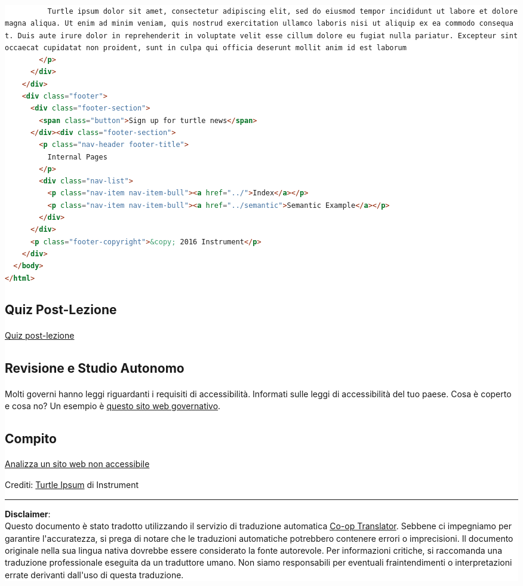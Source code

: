 ```html
          Turtle ipsum dolor sit amet, consectetur adipiscing elit, sed do eiusmod tempor incididunt ut labore et dolore magna aliqua. Ut enim ad minim veniam, quis nostrud exercitation ullamco laboris nisi ut aliquip ex ea commodo consequat. Duis aute irure dolor in reprehenderit in voluptate velit esse cillum dolore eu fugiat nulla pariatur. Excepteur sint occaecat cupidatat non proident, sunt in culpa qui officia deserunt mollit anim id est laborum
        </p>
      </div>
    </div>
    <div class="footer">
      <div class="footer-section">
        <span class="button">Sign up for turtle news</span>
      </div><div class="footer-section">
        <p class="nav-header footer-title">
          Internal Pages
        </p>
        <div class="nav-list">
          <p class="nav-item nav-item-bull"><a href="../">Index</a></p>
          <p class="nav-item nav-item-bull"><a href="../semantic">Semantic Example</a></p>
        </div>
      </div>
      <p class="footer-copyright">&copy; 2016 Instrument</p>
    </div>
  </body>
</html>
```

## Quiz Post-Lezione
[Quiz post-lezione](https://ff-quizzes.netlify.app/web/en/)

## Revisione e Studio Autonomo
Molti governi hanno leggi riguardanti i requisiti di accessibilità. Informati sulle leggi di accessibilità del tuo paese. Cosa è coperto e cosa no? Un esempio è [questo sito web governativo](https://accessibility.blog.gov.uk/).

## Compito

[Analizza un sito web non accessibile](assignment.md)

Crediti: [Turtle Ipsum](https://github.com/Instrument/semantic-html-sample) di Instrument

---

**Disclaimer**:  
Questo documento è stato tradotto utilizzando il servizio di traduzione automatica [Co-op Translator](https://github.com/Azure/co-op-translator). Sebbene ci impegniamo per garantire l'accuratezza, si prega di notare che le traduzioni automatiche potrebbero contenere errori o imprecisioni. Il documento originale nella sua lingua nativa dovrebbe essere considerato la fonte autorevole. Per informazioni critiche, si raccomanda una traduzione professionale eseguita da un traduttore umano. Non siamo responsabili per eventuali fraintendimenti o interpretazioni errate derivanti dall'uso di questa traduzione.